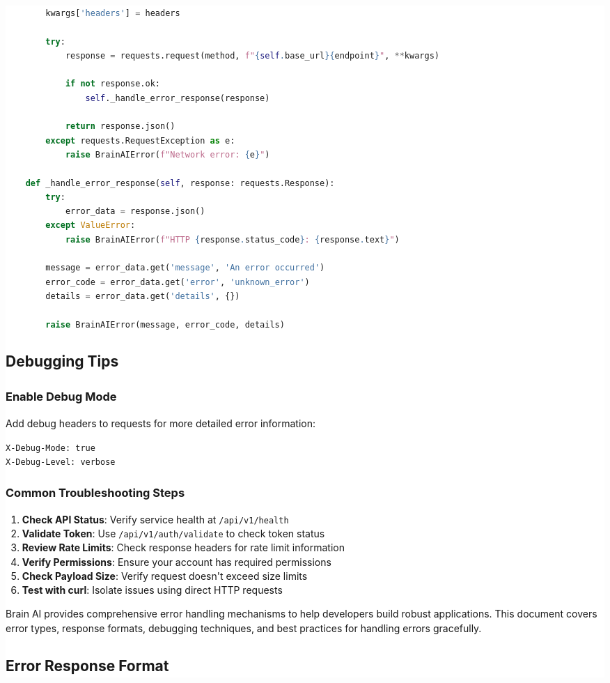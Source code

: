 ```python
        kwargs['headers'] = headers

        try:
            response = requests.request(method, f"{self.base_url}{endpoint}", **kwargs)
            
            if not response.ok:
                self._handle_error_response(response)
            
            return response.json()
        except requests.RequestException as e:
            raise BrainAIError(f"Network error: {e}")

    def _handle_error_response(self, response: requests.Response):
        try:
            error_data = response.json()
        except ValueError:
            raise BrainAIError(f"HTTP {response.status_code}: {response.text}")

        message = error_data.get('message', 'An error occurred')
        error_code = error_data.get('error', 'unknown_error')
        details = error_data.get('details', {})
        
        raise BrainAIError(message, error_code, details)
```

## Debugging Tips

### Enable Debug Mode

Add debug headers to requests for more detailed error information:

```http
X-Debug-Mode: true
X-Debug-Level: verbose
```

### Common Troubleshooting Steps

1. **Check API Status**: Verify service health at `/api/v1/health`
2. **Validate Token**: Use `/api/v1/auth/validate` to check token status
3. **Review Rate Limits**: Check response headers for rate limit information
4. **Verify Permissions**: Ensure your account has required permissions
5. **Check Payload Size**: Verify request doesn't exceed size limits
6. **Test with curl**: Isolate issues using direct HTTP requests

Brain AI provides comprehensive error handling mechanisms to help developers build robust applications. This document covers error types, response formats, debugging techniques, and best practices for handling errors gracefully.

## Error Response Format
